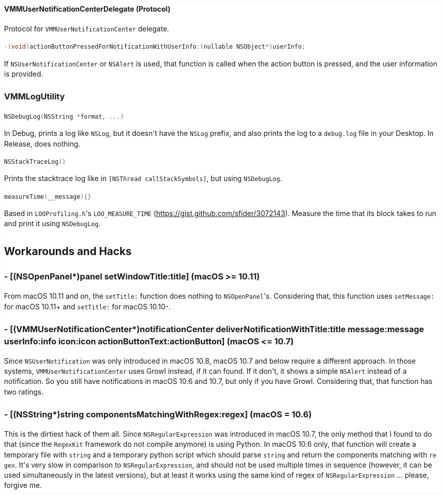 #### VMMUserNotificationCenterDelegate (Protocol)
Protocol for `VMMUserNotificationCenter`  delegate.

```objectivec
-(void)actionButtonPressedForNotificationWithUserInfo:(nullable NSObject*)userInfo;
```

If `NSUserNotificationCenter` or `NSAlert` is used, that function is called when the action button is pressed, and the user information is provided.

### VMMLogUtility

```objectivec
NSDebugLog(NSString *format, ...)
```

In Debug, prints a log like `NSLog`, but it doesn't have the `NSLog` prefix, and also prints the log to a `debug.log` file in your Desktop. In Release, does nothing.

```objectivec
NSStackTraceLog()
```

Prints the stacktrace log like in `[NSThread callStackSymbols]`, but using `NSDebugLog`.

```objectivec
measureTime(__message){}
```

Based in `LOOProfiling.h`'s `LOO_MEASURE_TIME` (https://gist.github.com/sfider/3072143). Measure the time that its block takes to run and print it using `NSDebugLog`.

## Workarounds and Hacks

### - [(NSOpenPanel*)panel setWindowTitle:title] (macOS >= 10.11)
From macOS 10.11 and on, the `setTitle:` function does nothing to `NSOpenPanel`'s. Considering that, this function uses `setMessage:` for macOS 10.11+ and `setTitle:` for macOS 10.10-.

### - [(VMMUserNotificationCenter*)notificationCenter deliverNotificationWithTitle:title message:message userInfo:info icon:icon actionButtonText:actionButton] (macOS <= 10.7)
Since `NSUserNotification` was only introduced in macOS 10.8, macOS 10.7 and below require a different approach. In those systems, `VMMUserNotificationCenter` uses Growl instead, if it can found. If it don't, it shows a simple `NSAlert` instead of a notification. So you still have notifications in macOS 10.6 and 10.7, but only if you have Growl. Considering that, that function has two ratings.

### - [(NSString*)string componentsMatchingWithRegex:regex] (macOS = 10.6)
This is the dirtiest hack of them all. Since `NSRegularExpression` was introduced in macOS 10.7, the only method that I found to do that (since the `RegexKit` framework do not compile anymore) is using Python. In macOS 10.6 only, that function will create a temporary file with `string` and a temporary python script which should parse `string` and return the components matching with `regex`. It's very slow in comparison to `NSRegularExpression`, and should not be used multiple times in sequence (however, it can be used simultaneously in the latest versions), but at least it works using the same kind of regex of `NSRegularExpression` ... please, forgive me.

